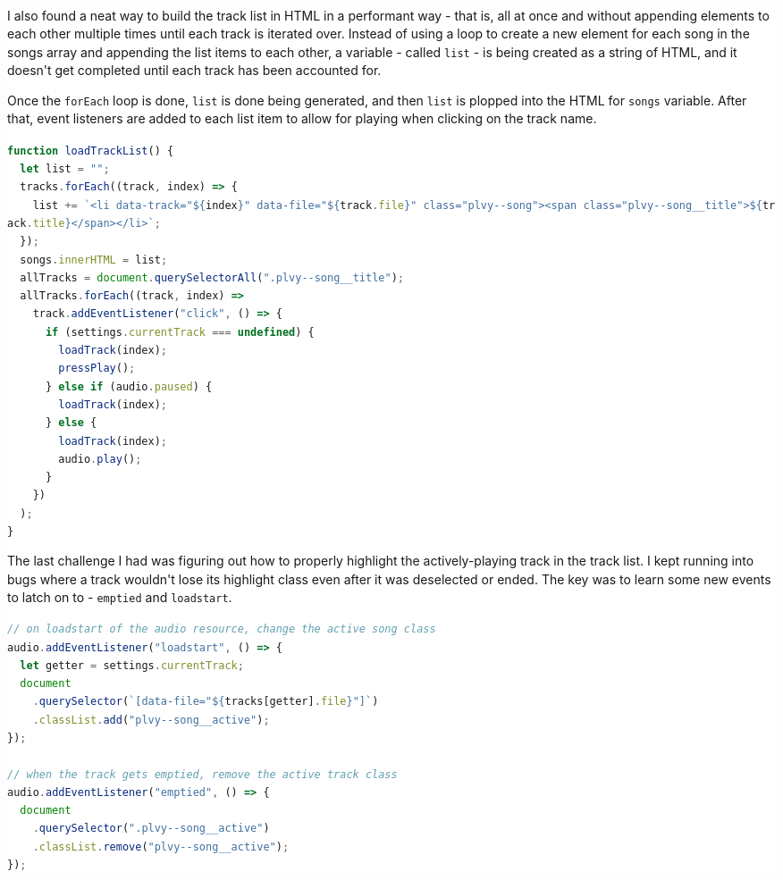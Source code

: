 I also found a neat way to build the track list in HTML in a performant way - that is, all at once and without appending elements to each other multiple times until each track is iterated over. Instead of using a loop to create a new element for each song in the songs array and appending the list items to each other, a variable - called `list` - is being created as a string of HTML, and it doesn't get completed until each track has been accounted for.

Once the `forEach` loop is done, `list` is done being generated, and then `list` is plopped into the HTML for `songs` variable. After that, event listeners are added to each list item to allow for playing when clicking on the track name.

```js
function loadTrackList() {
  let list = "";
  tracks.forEach((track, index) => {
    list += `<li data-track="${index}" data-file="${track.file}" class="plvy--song"><span class="plvy--song__title">${track.title}</span></li>`;
  });
  songs.innerHTML = list;
  allTracks = document.querySelectorAll(".plvy--song__title");
  allTracks.forEach((track, index) =>
    track.addEventListener("click", () => {
      if (settings.currentTrack === undefined) {
        loadTrack(index);
        pressPlay();
      } else if (audio.paused) {
        loadTrack(index);
      } else {
        loadTrack(index);
        audio.play();
      }
    })
  );
}
```

The last challenge I had was figuring out how to properly highlight the actively-playing track in the track list. I kept running into bugs where a track wouldn't lose its highlight class even after it was deselected or ended. The key was to learn some new events to latch on to - `emptied` and `loadstart`.

```js
// on loadstart of the audio resource, change the active song class
audio.addEventListener("loadstart", () => {
  let getter = settings.currentTrack;
  document
    .querySelector(`[data-file="${tracks[getter].file}"]`)
    .classList.add("plvy--song__active");
});

// when the track gets emptied, remove the active track class
audio.addEventListener("emptied", () => {
  document
    .querySelector(".plvy--song__active")
    .classList.remove("plvy--song__active");
});
```
